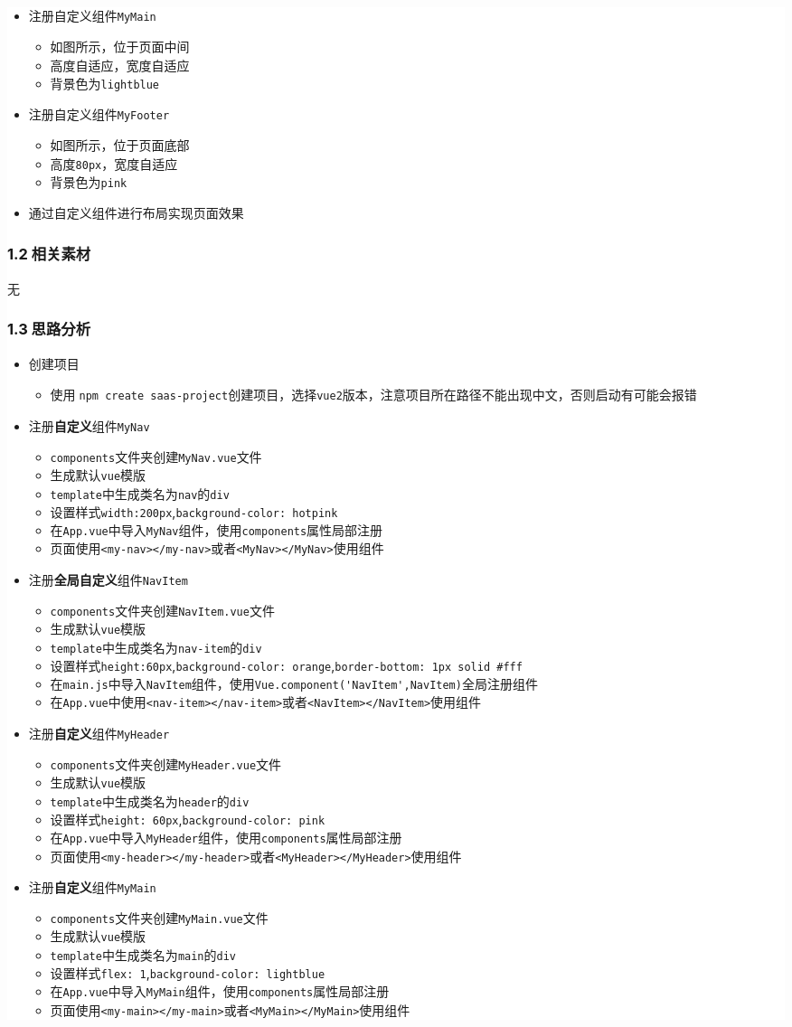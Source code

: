 - 注册自定义组件`MyMain`
  - 如图所示，位于页面中间
  - 高度自适应，宽度自适应
  - 背景色为`lightblue`

- 注册自定义组件`MyFooter`
  - 如图所示，位于页面底部
  - 高度`80px`，宽度自适应
  - 背景色为`pink`

- 通过自定义组件进行布局实现页面效果


### 1.2 相关素材

无

### 1.3 思路分析

- 创建项目

  - 使用 `npm create saas-project`创建项目，选择`vue2`版本，注意项目所在路径不能出现中文，否则启动有可能会报错

- 注册**自定义**组件`MyNav`

  - `components`文件夹创建`MyNav.vue`文件
  - 生成默认`vue`模版
  - `template`中生成类名为`nav`的`div`
  - 设置样式`width:200px`,`background-color: hotpink`
  - 在`App.vue`中导入`MyNav`组件，使用`components`属性局部注册
  - 页面使用`<my-nav></my-nav>`或者`<MyNav></MyNav>`使用组件

- 注册**全局自定义**组件`NavItem`

  - `components`文件夹创建`NavItem.vue`文件
  - 生成默认`vue`模版
  - `template`中生成类名为`nav-item`的`div`
  - 设置样式`height:60px`,`background-color: orange`,`border-bottom: 1px solid #fff`
  - 在`main.js`中导入`NavItem`组件，使用`Vue.component('NavItem',NavItem)`全局注册组件
  - 在`App.vue`中使用`<nav-item></nav-item>`或者`<NavItem></NavItem>`使用组件

- 注册**自定义**组件`MyHeader`

  - `components`文件夹创建`MyHeader.vue`文件
  - 生成默认`vue`模版
  - `template`中生成类名为`header`的`div`
  - 设置样式`height: 60px`,`background-color: pink`
  - 在`App.vue`中导入`MyHeader`组件，使用`components`属性局部注册
  - 页面使用`<my-header></my-header>`或者`<MyHeader></MyHeader>`使用组件

- 注册**自定义**组件`MyMain`

  - `components`文件夹创建`MyMain.vue`文件
  - 生成默认`vue`模版
  - `template`中生成类名为`main`的`div`
  - 设置样式`flex: 1`,`background-color: lightblue`
  - 在`App.vue`中导入`MyMain`组件，使用`components`属性局部注册
  - 页面使用`<my-main></my-main>`或者`<MyMain></MyMain>`使用组件

